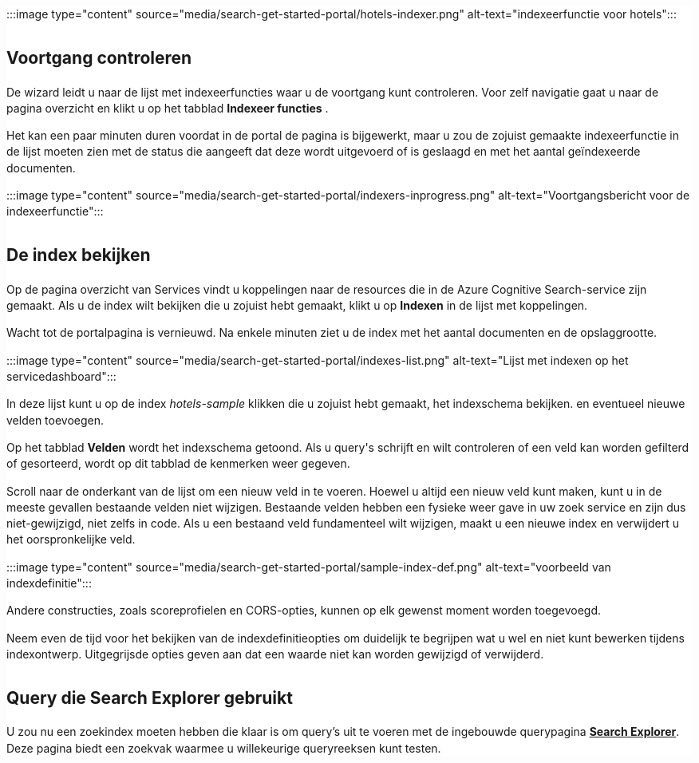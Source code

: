   :::image type="content" source="media/search-get-started-portal/hotels-indexer.png" alt-text="indexeerfunctie voor hotels":::

## <a name="monitor-progress"></a>Voortgang controleren

De wizard leidt u naar de lijst met indexeerfuncties waar u de voortgang kunt controleren. Voor zelf navigatie gaat u naar de pagina overzicht en klikt u op het tabblad **Indexeer functies** .

Het kan een paar minuten duren voordat in de portal de pagina is bijgewerkt, maar u zou de zojuist gemaakte indexeerfunctie in de lijst moeten zien met de status die aangeeft dat deze wordt uitgevoerd of is geslaagd en met het aantal geïndexeerde documenten.

   :::image type="content" source="media/search-get-started-portal/indexers-inprogress.png" alt-text="Voortgangsbericht voor de indexeerfunctie":::

## <a name="view-the-index"></a>De index bekijken

Op de pagina overzicht van Services vindt u koppelingen naar de resources die in de Azure Cognitive Search-service zijn gemaakt.  Als u de index wilt bekijken die u zojuist hebt gemaakt, klikt u op **Indexen** in de lijst met koppelingen. 

Wacht tot de portalpagina is vernieuwd. Na enkele minuten ziet u de index met het aantal documenten en de opslaggrootte.

   :::image type="content" source="media/search-get-started-portal/indexes-list.png" alt-text="Lijst met indexen op het servicedashboard":::

In deze lijst kunt u op de index *hotels-sample* klikken die u zojuist hebt gemaakt, het indexschema bekijken. en eventueel nieuwe velden toevoegen. 

Op het tabblad **Velden** wordt het indexschema getoond. Als u query's schrijft en wilt controleren of een veld kan worden gefilterd of gesorteerd, wordt op dit tabblad de kenmerken weer gegeven.

Scroll naar de onderkant van de lijst om een nieuw veld in te voeren. Hoewel u altijd een nieuw veld kunt maken, kunt u in de meeste gevallen bestaande velden niet wijzigen. Bestaande velden hebben een fysieke weer gave in uw zoek service en zijn dus niet-gewijzigd, niet zelfs in code. Als u een bestaand veld fundamenteel wilt wijzigen, maakt u een nieuwe index en verwijdert u het oorspronkelijke veld.

   :::image type="content" source="media/search-get-started-portal/sample-index-def.png" alt-text="voorbeeld van indexdefinitie":::

Andere constructies, zoals scoreprofielen en CORS-opties, kunnen op elk gewenst moment worden toegevoegd.

Neem even de tijd voor het bekijken van de indexdefinitieopties om duidelijk te begrijpen wat u wel en niet kunt bewerken tijdens indexontwerp. Uitgegrijsde opties geven aan dat een waarde niet kan worden gewijzigd of verwijderd. 

## <a name="query-using-search-explorer"></a><a name="query-index"></a> Query die Search Explorer gebruikt

U zou nu een zoekindex moeten hebben die klaar is om query’s uit te voeren met de ingebouwde querypagina [**Search Explorer**](search-explorer.md). Deze pagina biedt een zoekvak waarmee u willekeurige queryreeksen kunt testen.
